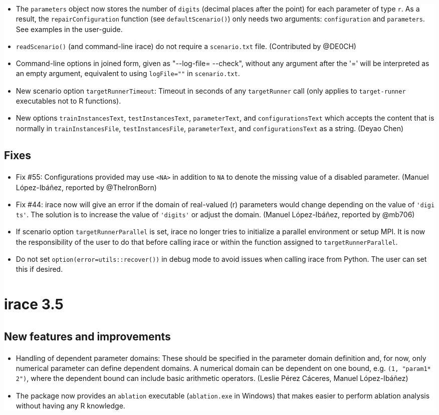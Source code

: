  * The `parameters` object now stores the number of `digits` (decimal places
   after the point) for each parameter of type `r`. As a result, the
   `repairConfiguration` function (see `defaultScenario()`) only needs two
   arguments: `configuration` and `parameters`. See examples in the user-guide.

 * `readScenario()` (and command-line irace) do not require a `scenario.txt` file. (Contributed by @DE0CH)
 
 * Command-line options in joined form, given as "--log-file= --check", without any argument after the '=' will be interpreted as an empty argument,  equivalent to using `logFile=""` in `scenario.txt`.

 * New scenario option `targetRunnerTimeout`: Timeout in seconds of any `targetRunner` call (only applies to `target-runner` executables not to R functions).

 * New options `trainInstancesText`, `testInstancesText`, `parameterText`, and
   `configurationsText` which accepts the content that is normally in
   `trainInstancesFile`, `testInstancesFile`, `parameterText`, and 
   `configurationsText` as a string. (Deyao Chen)

## Fixes

 * Fix #55: Configurations provided may use `<NA>` in addition to `NA` to denote
   the missing value of a disabled parameter.
                                      (Manuel López-Ibáñez, reported by @TheIronBorn)
 
 * Fix #44: irace now will give an error if the domain of real-valued (r)
   parameters would change depending on the value of `'digits'`. The solution
   is to increase the value of `'digits'` or adjust the domain. 
                                       (Manuel López-Ibáñez, reported by @mb706)

 * If scenario option `targetRunnerParallel` is set, irace no longer tries to
   initialize a parallel environment or setup MPI. It is now the responsibility
   of the user to do that before calling irace or within the function assigned
   to `targetRunnerParallel`.

 * Do not set `option(error=utils::recover())` in debug mode to avoid issues
   when calling irace from Python. The user can set this if desired.


# irace 3.5

## New features and improvements

 * Handling of dependent parameter domains: These should be specified in the
   parameter domain definition and, for now, only numerical parameter can
   define dependent domains. A numerical domain can be dependent on one bound,
   e.g. `(1, "param1*2")`, where the dependent bound can include basic
   arithmetic operators.          (Leslie Pérez Cáceres, Manuel López-Ibáñez)

 * The package now provides an `ablation` executable (`ablation.exe` in
   Windows) that makes easier to perform ablation analysis without having any R
   knowledge.
   